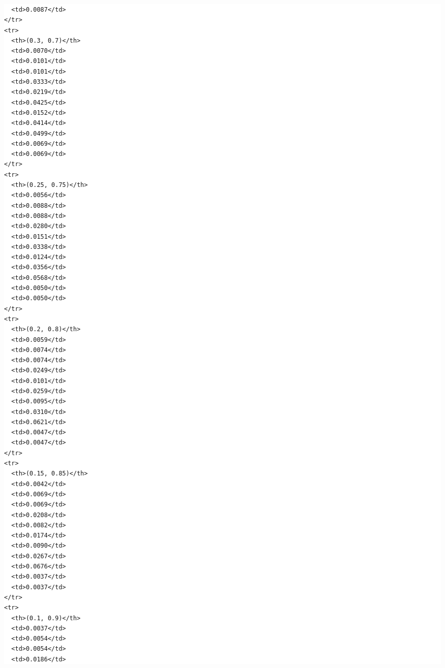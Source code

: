       <td>0.0087</td>
    </tr>
    <tr>
      <th>(0.3, 0.7)</th>
      <td>0.0070</td>
      <td>0.0101</td>
      <td>0.0101</td>
      <td>0.0333</td>
      <td>0.0219</td>
      <td>0.0425</td>
      <td>0.0152</td>
      <td>0.0414</td>
      <td>0.0499</td>
      <td>0.0069</td>
      <td>0.0069</td>
    </tr>
    <tr>
      <th>(0.25, 0.75)</th>
      <td>0.0056</td>
      <td>0.0088</td>
      <td>0.0088</td>
      <td>0.0280</td>
      <td>0.0151</td>
      <td>0.0338</td>
      <td>0.0124</td>
      <td>0.0356</td>
      <td>0.0568</td>
      <td>0.0050</td>
      <td>0.0050</td>
    </tr>
    <tr>
      <th>(0.2, 0.8)</th>
      <td>0.0059</td>
      <td>0.0074</td>
      <td>0.0074</td>
      <td>0.0249</td>
      <td>0.0101</td>
      <td>0.0259</td>
      <td>0.0095</td>
      <td>0.0310</td>
      <td>0.0621</td>
      <td>0.0047</td>
      <td>0.0047</td>
    </tr>
    <tr>
      <th>(0.15, 0.85)</th>
      <td>0.0042</td>
      <td>0.0069</td>
      <td>0.0069</td>
      <td>0.0208</td>
      <td>0.0082</td>
      <td>0.0174</td>
      <td>0.0090</td>
      <td>0.0267</td>
      <td>0.0676</td>
      <td>0.0037</td>
      <td>0.0037</td>
    </tr>
    <tr>
      <th>(0.1, 0.9)</th>
      <td>0.0037</td>
      <td>0.0054</td>
      <td>0.0054</td>
      <td>0.0186</td>